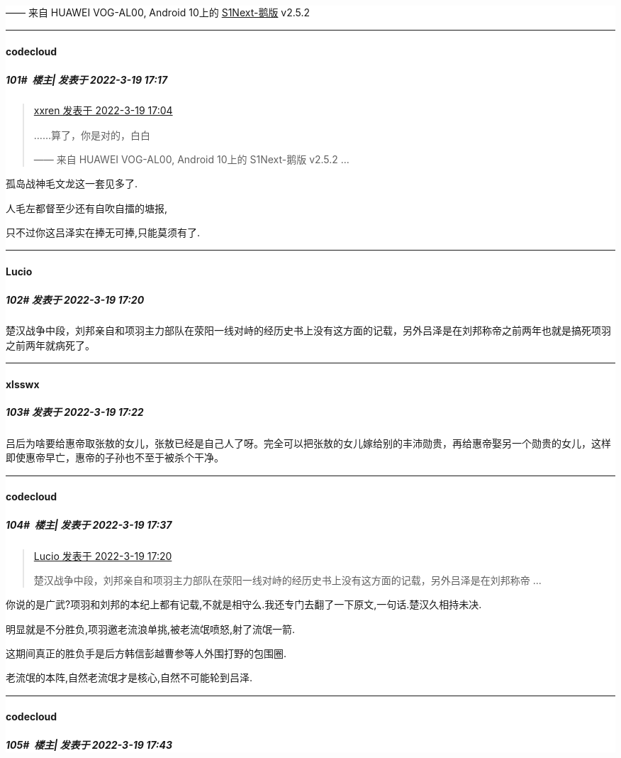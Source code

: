 —— 来自 HUAWEI VOG-AL00, Android 10上的 [S1Next-鹅版](https://github.com/ykrank/S1-Next/releases) v2.5.2



*****

####  codecloud  
##### 101#         楼主| 发表于 2022-3-19 17:17

<blockquote><a href="httphttps://bbs.saraba1st.com/2b/forum.php?mod=redirect&amp;goto=findpost&amp;pid=55105904&amp;ptid=2058693" target="_blank">xxren 发表于 2022-3-19 17:04</a>

……算了，你是对的，白白

—— 来自 HUAWEI VOG-AL00, Android 10上的 S1Next-鹅版 v2.5.2 ...</blockquote>
孤岛战神毛文龙这一套见多了.

人毛左都督至少还有自吹自擂的塘报,

只不过你这吕泽实在捧无可捧,只能莫须有了.

*****

####  Lucio  
##### 102#       发表于 2022-3-19 17:20

楚汉战争中段，刘邦亲自和项羽主力部队在荥阳一线对峙的经历史书上没有这方面的记载，另外吕泽是在刘邦称帝之前两年也就是搞死项羽之前两年就病死了。

*****

####  xlsswx  
##### 103#       发表于 2022-3-19 17:22

吕后为啥要给惠帝取张敖的女儿，张敖已经是自己人了呀。完全可以把张敖的女儿嫁给别的丰沛勋贵，再给惠帝娶另一个勋贵的女儿，这样即使惠帝早亡，惠帝的子孙也不至于被杀个干净。



*****

####  codecloud  
##### 104#         楼主| 发表于 2022-3-19 17:37

<blockquote><a href="httphttps://bbs.saraba1st.com/2b/forum.php?mod=redirect&amp;goto=findpost&amp;pid=55106042&amp;ptid=2058693" target="_blank">Lucio 发表于 2022-3-19 17:20</a>

楚汉战争中段，刘邦亲自和项羽主力部队在荥阳一线对峙的经历史书上没有这方面的记载，另外吕泽是在刘邦称帝 ...</blockquote>
你说的是广武?项羽和刘邦的本纪上都有记载,不就是相守么.我还专门去翻了一下原文,一句话.楚汉久相持未决.

明显就是不分胜负,项羽邀老流浪单挑,被老流氓喷怒,射了流氓一箭.

这期间真正的胜负手是后方韩信彭越曹参等人外围打野的包围圈.

老流氓的本阵,自然老流氓才是核心,自然不可能轮到吕泽.

*****

####  codecloud  
##### 105#         楼主| 发表于 2022-3-19 17:43
